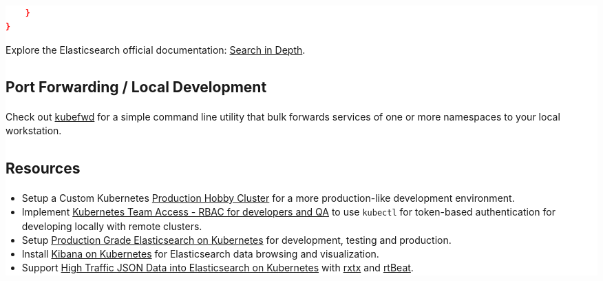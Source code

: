```json
    }
}
```

Explore the Elasticsearch official documentation: [Search in Depth].

## Port Forwarding / Local Development

Check out [kubefwd](https://github.com/txn2/kubefwd) for a simple command line utility that bulk forwards services of one or more namespaces to your local workstation.

## Resources

- Setup a Custom Kubernetes [Production Hobby Cluster] for a more production-like development environment.
- Implement [Kubernetes Team Access - RBAC for developers and QA] to use `kubectl` for token-based authentication for developing locally with remote clusters.
- Setup [Production Grade Elasticsearch on Kubernetes] for development, testing and production.
- Install [Kibana on Kubernetes] for Elasticsearch data browsing and visualization.
- Support [High Traffic JSON Data into Elasticsearch on Kubernetes] with [rxtx] and [rtBeat].


[rtBeat]:https://hub.docker.com/r/txn2/rtbeat/
[rxtx]: https://hub.docker.com/r/txn2/rxtx/
[Kibana on Kubernetes]:/kibana-kubernetes/
[Production Hobby Cluster]:/hobby-cluster/
[Search in Depth]:https://www.elastic.co/guide/en/elasticsearch/guide/current/search-in-depth.html
[wx-rtbeat ConfigMap]:/post-json-elasticsearch-kubernetes/#wx-rtbeat-configmap
[Kibana service]: /kibana-kubernetes/
[Dark Sky API]:https://darksky.net/dev
[High Traffic JSON Data into Elasticsearch on Kubernetes]:/post-json-elasticsearch-kubernetes/
[Indices]:https://www.elastic.co/blog/what-is-an-elasticsearch-index
[Production Grade Elasticsearch on Kubernetes]:/kubernetes-production-elasticsearch/
[Kubernetes Team Access - RBAC for developers and QA]:/team-kubernetes-remote-access/
[Postman]:https://www.getpostman.com/
[MAMP]:https://www.mamp.info/en/
[WAMP]:http://www.wampserver.com/en/
[Vagrant]:https://www.vagrantup.com/
[Roles]:/team-kubernetes-remote-access/#role-and-rolebinding
[Roles and RoleBindings]:/team-kubernetes-remote-access/#role-and-rolebinding
[kubectl port-forward]:https://kubernetes.io/docs/tasks/access-application-cluster/port-forward-access-application-cluster/#forward-a-local-port-to-a-port-on-the-pod
[resource name]:https://kubernetes.io/docs/concepts/overview/working-with-objects/names/#names
[RBAC Permissions]:#port-forwarding-rbac-permissions
[Deployment for Client and Ingest Nodes]:/kubernetes-production-elasticsearch/#deployment-for-client-and-ingest-nodes
[Get Mapping]:https://www.elastic.co/guide/en/elasticsearch/reference/6.3/indices-get-mapping.html#indices-get-mapping
[Service]:https://kubernetes.io/docs/concepts/services-networking/service/